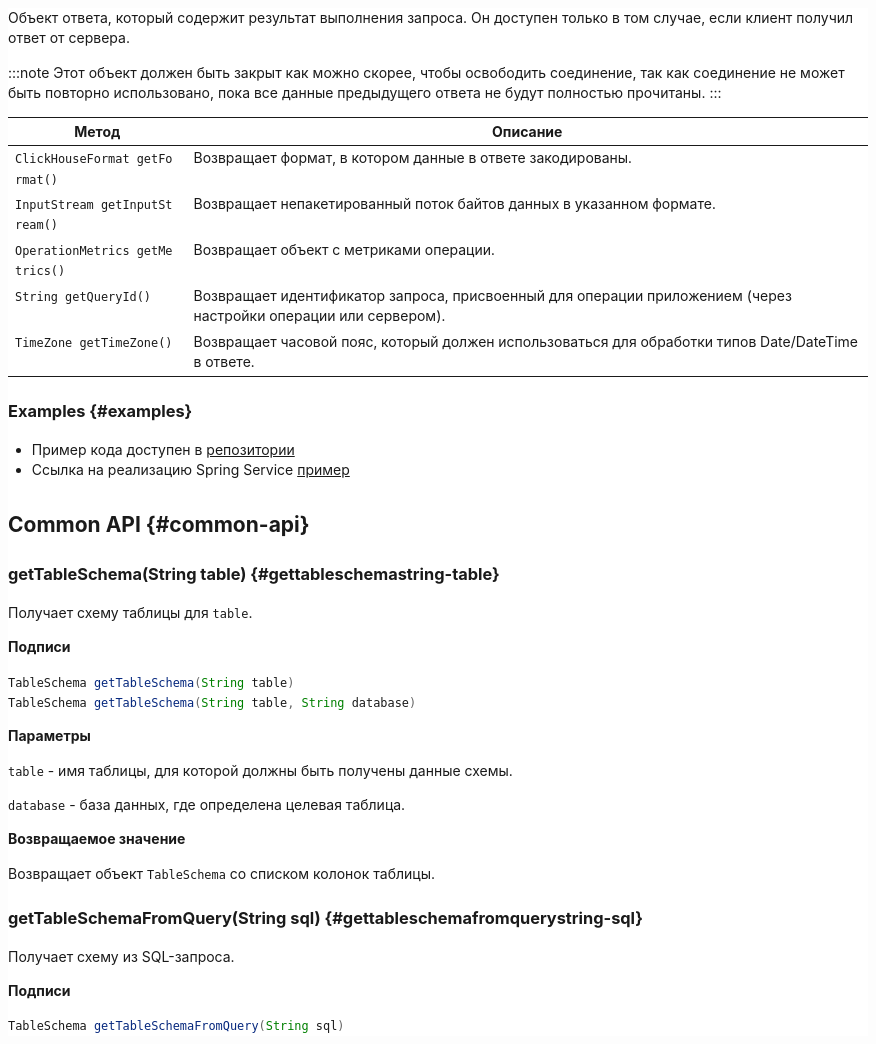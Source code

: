 Объект ответа, который содержит результат выполнения запроса. Он доступен только в том случае, если клиент получил ответ от сервера. 

:::note
Этот объект должен быть закрыт как можно скорее, чтобы освободить соединение, так как соединение не может быть повторно использовано, пока все данные предыдущего ответа не будут полностью прочитаны.
:::

| Метод                              | Описание                                                                                          |
|-------------------------------------|------------------------------------------------------------------------------------------------------|
| `ClickHouseFormat getFormat()`      | Возвращает формат, в котором данные в ответе закодированы.                                           |
| `InputStream getInputStream()`      | Возвращает непакетированный поток байтов данных в указанном формате.                                    |
| `OperationMetrics getMetrics()`     | Возвращает объект с метриками операции.                                                              |
| `String getQueryId()`               | Возвращает идентификатор запроса, присвоенный для операции приложением (через настройки операции или сервером). |
| `TimeZone getTimeZone()`            | Возвращает часовой пояс, который должен использоваться для обработки типов Date/DateTime в ответе.               |
### Examples {#examples}

- Пример кода доступен в [репозитории](https://github.com/ClickHouse/clickhouse-java/tree/main/examples/client-v2)
- Ссылка на реализацию Spring Service [пример](https://github.com/ClickHouse/clickhouse-java/tree/main/examples/demo-service)
## Common API {#common-api}
### getTableSchema(String table) {#gettableschemastring-table}

Получает схему таблицы для `table`.

**Подписи**

```java 
TableSchema getTableSchema(String table)
TableSchema getTableSchema(String table, String database)
```

**Параметры**

`table` - имя таблицы, для которой должны быть получены данные схемы.

`database` - база данных, где определена целевая таблица.

**Возвращаемое значение**

Возвращает объект `TableSchema` со списком колонок таблицы.
### getTableSchemaFromQuery(String sql) {#gettableschemafromquerystring-sql}

Получает схему из SQL-запроса. 

**Подписи**

```java 
TableSchema getTableSchemaFromQuery(String sql)
```
